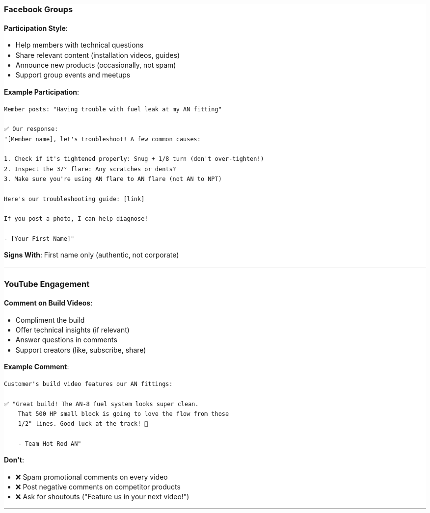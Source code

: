 ### Facebook Groups

**Participation Style**:
- Help members with technical questions
- Share relevant content (installation videos, guides)
- Announce new products (occasionally, not spam)
- Support group events and meetups

**Example Participation**:
```
Member posts: "Having trouble with fuel leak at my AN fitting"

✅ Our response:
"[Member name], let's troubleshoot! A few common causes:

1. Check if it's tightened properly: Snug + 1/8 turn (don't over-tighten!)
2. Inspect the 37° flare: Any scratches or dents?
3. Make sure you're using AN flare to AN flare (not AN to NPT)

Here's our troubleshooting guide: [link]

If you post a photo, I can help diagnose!

- [Your First Name]"
```

**Signs With**: First name only (authentic, not corporate)

---

### YouTube Engagement

**Comment on Build Videos**:
- Compliment the build
- Offer technical insights (if relevant)
- Answer questions in comments
- Support creators (like, subscribe, share)

**Example Comment**:
```
Customer's build video features our AN fittings:

✅ "Great build! The AN-8 fuel system looks super clean. 
    That 500 HP small block is going to love the flow from those 
    1/2" lines. Good luck at the track! 🏁

    - Team Hot Rod AN"
```

**Don't**:
- ❌ Spam promotional comments on every video
- ❌ Post negative comments on competitor products
- ❌ Ask for shoutouts ("Feature us in your next video!")

---